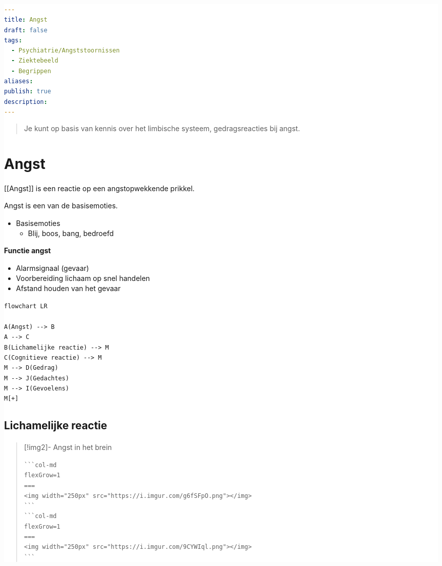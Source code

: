 ```yaml
---
title: Angst
draft: false
tags:
  - Psychiatrie/Angststoornissen
  - Ziektebeeld
  - Begrippen
aliases: 
publish: true
description:
---
```



> Je kunt op basis van kennis over het limbische systeem, gedragsreacties bij angst.

# **Angst**

[[Angst]] is een reactie op een angstopwekkende prikkel. 

Angst is een van de basisemoties. 

- Basisemoties
	- Blij, boos, bang, bedroefd

**Functie angst** 
- Alarmsignaal (gevaar)
- Voorbereiding lichaam op snel handelen
- Afstand houden van het gevaar

```mermaid
flowchart LR

A(Angst) --> B
A --> C
B(Lichamelijke reactie) --> M
C(Cognitieve reactie) --> M
M --> D(Gedrag)
M --> J(Gedachtes)
M --> I(Gevoelens)
M[+]
```

## Lichamelijke reactie


> [!img2]- Angst in het brein
> 
> ````col
>```col-md
>flexGrow=1
>===
> <img width="250px" src="https://i.imgur.com/g6fSFpO.png"></img>
>```
>```col-md
>flexGrow=1
>===
> <img width="250px" src="https://i.imgur.com/9CYWIql.png"></img>
>```
>````
